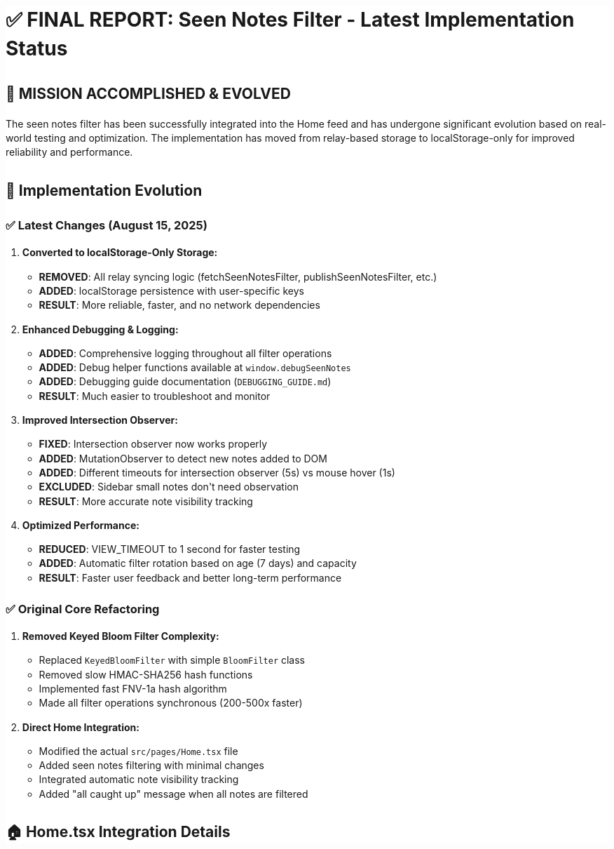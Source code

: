 # ✅ FINAL REPORT: Seen Notes Filter - Latest Implementation Status

## 🎉 **MISSION ACCOMPLISHED & EVOLVED**

The seen notes filter has been successfully integrated into the Home feed and has undergone significant evolution based on real-world testing and optimization. The implementation has moved from relay-based storage to localStorage-only for improved reliability and performance.

## 🔄 **Implementation Evolution**

### ✅ **Latest Changes (August 15, 2025)**
1. **Converted to localStorage-Only Storage:**
   - **REMOVED**: All relay syncing logic (fetchSeenNotesFilter, publishSeenNotesFilter, etc.)
   - **ADDED**: localStorage persistence with user-specific keys
   - **RESULT**: More reliable, faster, and no network dependencies

2. **Enhanced Debugging & Logging:**
   - **ADDED**: Comprehensive logging throughout all filter operations
   - **ADDED**: Debug helper functions available at `window.debugSeenNotes`
   - **ADDED**: Debugging guide documentation (`DEBUGGING_GUIDE.md`)
   - **RESULT**: Much easier to troubleshoot and monitor

3. **Improved Intersection Observer:**
   - **FIXED**: Intersection observer now works properly
   - **ADDED**: MutationObserver to detect new notes added to DOM
   - **ADDED**: Different timeouts for intersection observer (5s) vs mouse hover (1s)
   - **EXCLUDED**: Sidebar small notes don't need observation
   - **RESULT**: More accurate note visibility tracking

4. **Optimized Performance:**
   - **REDUCED**: VIEW_TIMEOUT to 1 second for faster testing
   - **ADDED**: Automatic filter rotation based on age (7 days) and capacity
   - **RESULT**: Faster user feedback and better long-term performance

### ✅ **Original Core Refactoring**
1. **Removed Keyed Bloom Filter Complexity:**
   - Replaced `KeyedBloomFilter` with simple `BloomFilter` class
   - Removed slow HMAC-SHA256 hash functions
   - Implemented fast FNV-1a hash algorithm
   - Made all filter operations synchronous (200-500x faster)

2. **Direct Home Integration:**
   - Modified the actual `src/pages/Home.tsx` file
   - Added seen notes filtering with minimal changes
   - Integrated automatic note visibility tracking
   - Added "all caught up" message when all notes are filtered

## 🏠 **Home.tsx Integration Details**
